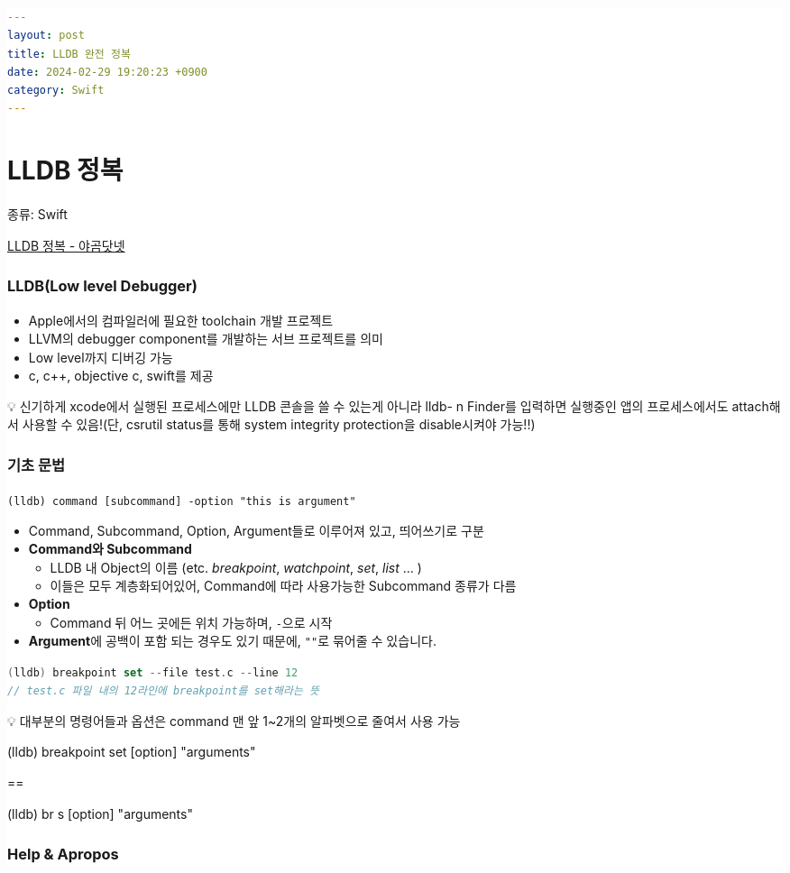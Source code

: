 ```yaml
---
layout: post
title: LLDB 완전 정복
date: 2024-02-29 19:20:23 +0900
category: Swift
---
```

# LLDB 정복

종류: Swift

[LLDB 정복 - 야곰닷넷](https://yagom.net/courses/start-lldb/)

### LLDB(Low level Debugger)

- Apple에서의 컴파일러에 필요한 toolchain 개발 프로젝트
- LLVM의 debugger component를 개발하는 서브 프로젝트를 의미
- Low level까지 디버깅 가능
- c, c++, objective c, swift를 제공

<aside>
💡 신기하게 xcode에서 실행된 프로세스에만 LLDB 콘솔을 쓸 수 있는게 아니라 lldb- n Finder를 입력하면 실행중인 앱의 프로세스에서도 attach해서 사용할 수 있음!(단, csrutil status를 통해 system integrity protection을 disable시켜야 가능!!)

</aside>

### 기초 문법

`(lldb) command [subcommand] -option "this is argument"`

- Command, Subcommand, Option, Argument들로 이루어져 있고, 띄어쓰기로 구분
- **Command와 Subcommand**
    - LLDB 내 Object의 이름 (etc. *breakpoint*, *watchpoint*, *set*, *list* … )
    - 이들은 모두 계층화되어있어, Command에 따라 사용가능한 Subcommand 종류가 다름
- **Option**
    - Command 뒤 어느 곳에든 위치 가능하며, `-`으로 시작
- **Argument**에 공백이 포함 되는 경우도 있기 때문에, `""`로 묶어줄 수 있습니다.

```swift
(lldb) breakpoint set --file test.c --line 12
// test.c 파일 내의 12라인에 breakpoint를 set해라는 뜻
```

<aside>
💡 대부분의 명령어들과 옵션은 command 맨 앞 1~2개의 알파벳으로 줄여서 사용 가능

(lldb) breakpoint set [option] "arguments"

==

(lldb) br s [option] "arguments"

</aside>

### Help & Apropos
